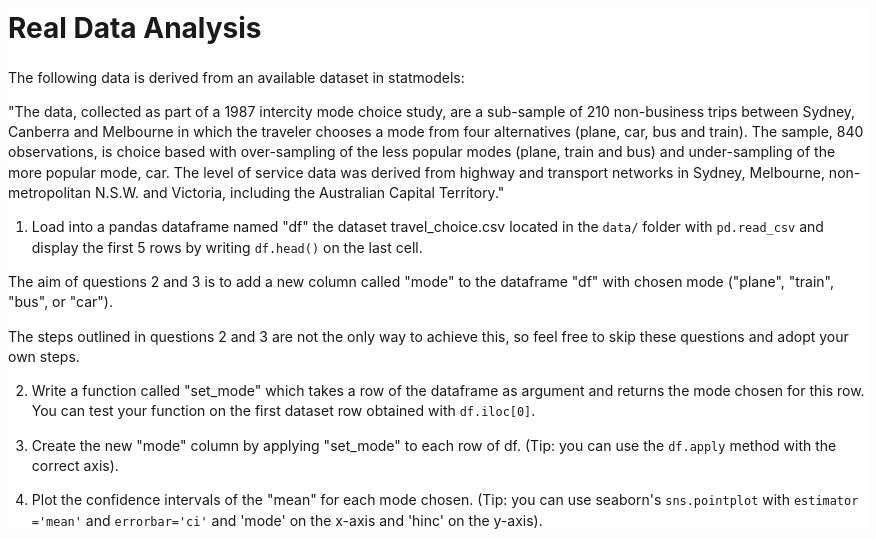 
```{code-cell} python

```


```{code-cell} python

```

# Real Data Analysis
The following data is derived from an available dataset in statmodels:

"The data, collected as part of a 1987 intercity mode choice study, are a sub-sample of 210 non-business trips between Sydney, Canberra and Melbourne in which the traveler chooses a mode from four alternatives (plane, car, bus and train). The sample, 840 observations, is choice based with over-sampling of the less popular modes (plane, train and bus) and under-sampling of the more popular mode, car. The level of service data was derived from highway and transport networks in Sydney, Melbourne, non-metropolitan N.S.W. and Victoria, including the Australian Capital Territory."

1. Load into a pandas dataframe named "df" the dataset travel_choice.csv located in the `data/` folder with `pd.read_csv` and display the first 5 rows by writing `df.head()` on the last cell.


```{code-cell} python

```

The aim of questions 2 and 3 is to add a new column called "mode" to the dataframe "df" with chosen mode ("plane", "train", "bus", or "car").

The steps outlined in questions 2 and 3 are not the only way to achieve this, so feel free to skip these questions and adopt your own steps.

2. Write a function called "set_mode" which takes a row of the dataframe as argument and returns the mode chosen for this row. You can test your function on the first dataset row obtained with `df.iloc[0]`.


```{code-cell} python

```

3. Create the new "mode" column by applying "set_mode" to each row of df. (Tip: you can use the `df.apply` method with the correct axis). 


```{code-cell} python

```

4. Plot the confidence intervals of the "mean" for each mode chosen. (Tip: you can use seaborn's `sns.pointplot` with `estimator='mean'` and `errorbar='ci'` and 'mode' on the x-axis and 'hinc' on the y-axis).


```{code-cell} python

```
